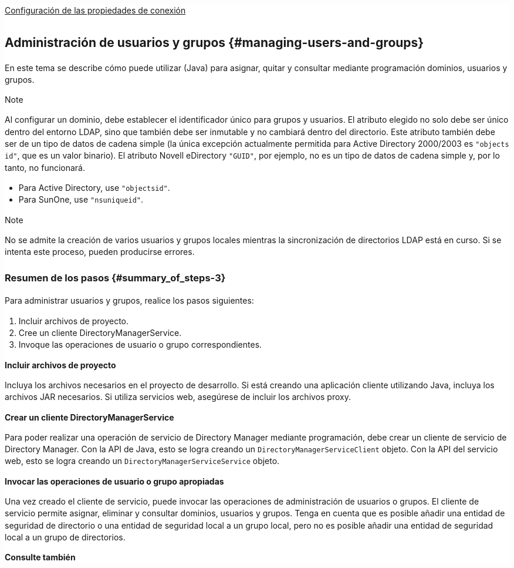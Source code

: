 [Configuración de las propiedades de conexión](/help/forms/developing/invoking-aem-forms-using-java.md#setting-connection-properties)

## Administración de usuarios y grupos {#managing-users-and-groups}

En este tema se describe cómo puede utilizar (Java) para asignar, quitar y consultar mediante programación dominios, usuarios y grupos.

>[!NOTE]
>
>Al configurar un dominio, debe establecer el identificador único para grupos y usuarios. El atributo elegido no solo debe ser único dentro del entorno LDAP, sino que también debe ser inmutable y no cambiará dentro del directorio. Este atributo también debe ser de un tipo de datos de cadena simple (la única excepción actualmente permitida para Active Directory 2000/2003 es `"objectsid"`, que es un valor binario). El atributo Novell eDirectory `"GUID"`, por ejemplo, no es un tipo de datos de cadena simple y, por lo tanto, no funcionará.

* Para Active Directory, use `"objectsid"`.
* Para SunOne, use `"nsuniqueid"`.

>[!NOTE]
>
>No se admite la creación de varios usuarios y grupos locales mientras la sincronización de directorios LDAP está en curso. Si se intenta este proceso, pueden producirse errores.

### Resumen de los pasos {#summary_of_steps-3}

Para administrar usuarios y grupos, realice los pasos siguientes:

1. Incluir archivos de proyecto.
1. Cree un cliente DirectoryManagerService.
1. Invoque las operaciones de usuario o grupo correspondientes.

**Incluir archivos de proyecto**

Incluya los archivos necesarios en el proyecto de desarrollo. Si está creando una aplicación cliente utilizando Java, incluya los archivos JAR necesarios. Si utiliza servicios web, asegúrese de incluir los archivos proxy.

**Crear un cliente DirectoryManagerService**

Para poder realizar una operación de servicio de Directory Manager mediante programación, debe crear un cliente de servicio de Directory Manager. Con la API de Java, esto se logra creando un `DirectoryManagerServiceClient` objeto. Con la API del servicio web, esto se logra creando un `DirectoryManagerServiceService` objeto.

**Invocar las operaciones de usuario o grupo apropiadas**

Una vez creado el cliente de servicio, puede invocar las operaciones de administración de usuarios o grupos. El cliente de servicio permite asignar, eliminar y consultar dominios, usuarios y grupos. Tenga en cuenta que es posible añadir una entidad de seguridad de directorio o una entidad de seguridad local a un grupo local, pero no es posible añadir una entidad de seguridad local a un grupo de directorios.

**Consulte también**
